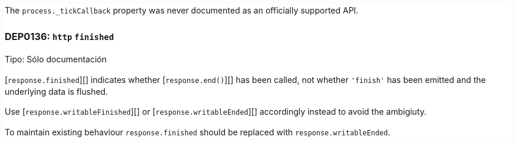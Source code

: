 The `process._tickCallback` property was never documented as an officially supported API.

<a id="DEP0136"></a>

### DEP0136: `http` `finished`


Tipo: Sólo documentación

[`response.finished`][] indicates whether [`response.end()`][] has been called, not whether `'finish'` has been emitted and the underlying data is flushed.

Use [`response.writableFinished`][] or [`response.writableEnded`][] accordingly instead to avoid the ambigiuty.

To maintain existing behaviour `response.finished` should be replaced with `response.writableEnded`.
